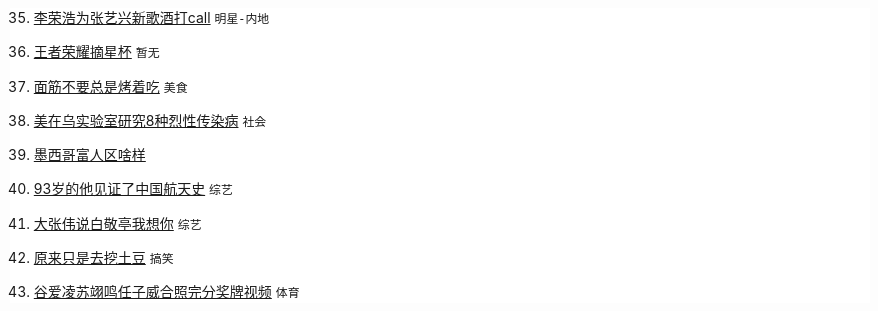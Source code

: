 35. [李荣浩为张艺兴新歌酒打call](https://m.weibo.cn/search?containerid=100103type%3D1%26t%3D10%26q%3D%23%E6%9D%8E%E8%8D%A3%E6%B5%A9%E4%B8%BA%E5%BC%A0%E8%89%BA%E5%85%B4%E6%96%B0%E6%AD%8C%E9%85%92%E6%89%93call%23&stream_entry_id=31&isnewpage=1&extparam=seat%3D1%26lcate%3D5001%26flag%3D0%26pos%3D33%26c_type%3D31%26realpos%3D33%26filter_type%3Drealtimehot%26dgr%3D0%26cate%3D0%26display_time%3D1649416802%26pre_seqid%3D1649416802734929484282&luicode=10000011&lfid=106003type%3D25%26t%3D3%26disable_hot%3D1%26filter_type%3Drealtimehot) `明星-内地` 

36. [王者荣耀摘星杯](https://m.weibo.cn/search?containerid=100103type%3D1%26t%3D10%26q%3D%E7%8E%8B%E8%80%85%E8%8D%A3%E8%80%80%E6%91%98%E6%98%9F%E6%9D%AF&stream_entry_id=31&isnewpage=1&extparam=seat%3D1%26lcate%3D5001%26flag%3D1%26pos%3D34%26c_type%3D31%26realpos%3D34%26filter_type%3Drealtimehot%26dgr%3D0%26cate%3D0%26display_time%3D1649416802%26pre_seqid%3D1649416802734929484282&luicode=10000011&lfid=106003type%3D25%26t%3D3%26disable_hot%3D1%26filter_type%3Drealtimehot) `暂无` 

37. [面筋不要总是烤着吃](https://m.weibo.cn/search?containerid=100103type%3D1%26t%3D10%26q%3D%23%E9%9D%A2%E7%AD%8B%E4%B8%8D%E8%A6%81%E6%80%BB%E6%98%AF%E7%83%A4%E7%9D%80%E5%90%83%23&stream_entry_id=31&isnewpage=1&extparam=seat%3D1%26lcate%3D5001%26flag%3D1%26pos%3D35%26c_type%3D31%26realpos%3D35%26filter_type%3Drealtimehot%26dgr%3D0%26cate%3D0%26display_time%3D1649416802%26pre_seqid%3D1649416802734929484282&luicode=10000011&lfid=106003type%3D25%26t%3D3%26disable_hot%3D1%26filter_type%3Drealtimehot) `美食` 

38. [美在乌实验室研究8种烈性传染病](https://m.weibo.cn/search?containerid=100103type%3D1%26t%3D10%26q%3D%23%E7%BE%8E%E5%9C%A8%E4%B9%8C%E5%AE%9E%E9%AA%8C%E5%AE%A4%E7%A0%94%E7%A9%B68%E7%A7%8D%E7%83%88%E6%80%A7%E4%BC%A0%E6%9F%93%E7%97%85%23&stream_entry_id=31&isnewpage=1&extparam=seat%3D1%26lcate%3D5001%26flag%3D0%26pos%3D36%26c_type%3D31%26realpos%3D36%26filter_type%3Drealtimehot%26dgr%3D0%26cate%3D0%26display_time%3D1649416802%26pre_seqid%3D1649416802734929484282&luicode=10000011&lfid=106003type%3D25%26t%3D3%26disable_hot%3D1%26filter_type%3Drealtimehot) `社会` 

39. [墨西哥富人区啥样](https://m.weibo.cn/search?containerid=100103type%3D1%26t%3D10%26q%3D%E5%A2%A8%E8%A5%BF%E5%93%A5%E5%AF%8C%E4%BA%BA%E5%8C%BA%E5%95%A5%E6%A0%B7&stream_entry_id=31&isnewpage=1&extparam=seat%3D1%26lcate%3D5001%26flag%3D0%26pos%3D37%26c_type%3D31%26realpos%3D37%26filter_type%3Drealtimehot%26dgr%3D0%26cate%3D0%26display_time%3D1649416802%26pre_seqid%3D1649416802734929484282&luicode=10000011&lfid=106003type%3D25%26t%3D3%26disable_hot%3D1%26filter_type%3Drealtimehot)  

40. [93岁的他见证了中国航天史](https://m.weibo.cn/search?containerid=100103type%3D1%26t%3D10%26q%3D%2393%E5%B2%81%E7%9A%84%E4%BB%96%E8%A7%81%E8%AF%81%E4%BA%86%E4%B8%AD%E5%9B%BD%E8%88%AA%E5%A4%A9%E5%8F%B2%23&stream_entry_id=31&isnewpage=1&extparam=seat%3D1%26lcate%3D5001%26flag%3D1%26pos%3D38%26c_type%3D31%26realpos%3D38%26filter_type%3Drealtimehot%26dgr%3D0%26cate%3D0%26display_time%3D1649416802%26pre_seqid%3D1649416802734929484282&luicode=10000011&lfid=106003type%3D25%26t%3D3%26disable_hot%3D1%26filter_type%3Drealtimehot) `综艺` 

41. [大张伟说白敬亭我想你](https://m.weibo.cn/search?containerid=100103type%3D1%26t%3D10%26q%3D%23%E5%A4%A7%E5%BC%A0%E4%BC%9F%E8%AF%B4%E7%99%BD%E6%95%AC%E4%BA%AD%E6%88%91%E6%83%B3%E4%BD%A0%23&stream_entry_id=31&isnewpage=1&extparam=seat%3D1%26lcate%3D5001%26flag%3D0%26pos%3D39%26c_type%3D31%26realpos%3D39%26filter_type%3Drealtimehot%26dgr%3D0%26cate%3D0%26display_time%3D1649416802%26pre_seqid%3D1649416802734929484282&luicode=10000011&lfid=106003type%3D25%26t%3D3%26disable_hot%3D1%26filter_type%3Drealtimehot) `综艺` 

42. [原来只是去挖土豆](https://m.weibo.cn/search?containerid=100103type%3D1%26t%3D10%26q%3D%23%E5%8E%9F%E6%9D%A5%E5%8F%AA%E6%98%AF%E5%8E%BB%E6%8C%96%E5%9C%9F%E8%B1%86%23&stream_entry_id=31&isnewpage=1&extparam=seat%3D1%26lcate%3D5001%26flag%3D0%26pos%3D40%26c_type%3D31%26realpos%3D40%26filter_type%3Drealtimehot%26dgr%3D0%26cate%3D0%26display_time%3D1649416802%26pre_seqid%3D1649416802734929484282&luicode=10000011&lfid=106003type%3D25%26t%3D3%26disable_hot%3D1%26filter_type%3Drealtimehot) `搞笑` 

43. [谷爱凌苏翊鸣任子威合照完分奖牌视频](https://m.weibo.cn/search?containerid=100103type%3D1%26t%3D10%26q%3D%23%E8%B0%B7%E7%88%B1%E5%87%8C%E8%8B%8F%E7%BF%8A%E9%B8%A3%E4%BB%BB%E5%AD%90%E5%A8%81%E5%90%88%E7%85%A7%E5%AE%8C%E5%88%86%E5%A5%96%E7%89%8C%E8%A7%86%E9%A2%91%23&stream_entry_id=31&isnewpage=1&extparam=seat%3D1%26lcate%3D5001%26flag%3D0%26pos%3D41%26c_type%3D31%26realpos%3D41%26filter_type%3Drealtimehot%26dgr%3D0%26cate%3D0%26display_time%3D1649416802%26pre_seqid%3D1649416802734929484282&luicode=10000011&lfid=106003type%3D25%26t%3D3%26disable_hot%3D1%26filter_type%3Drealtimehot) `体育` 
